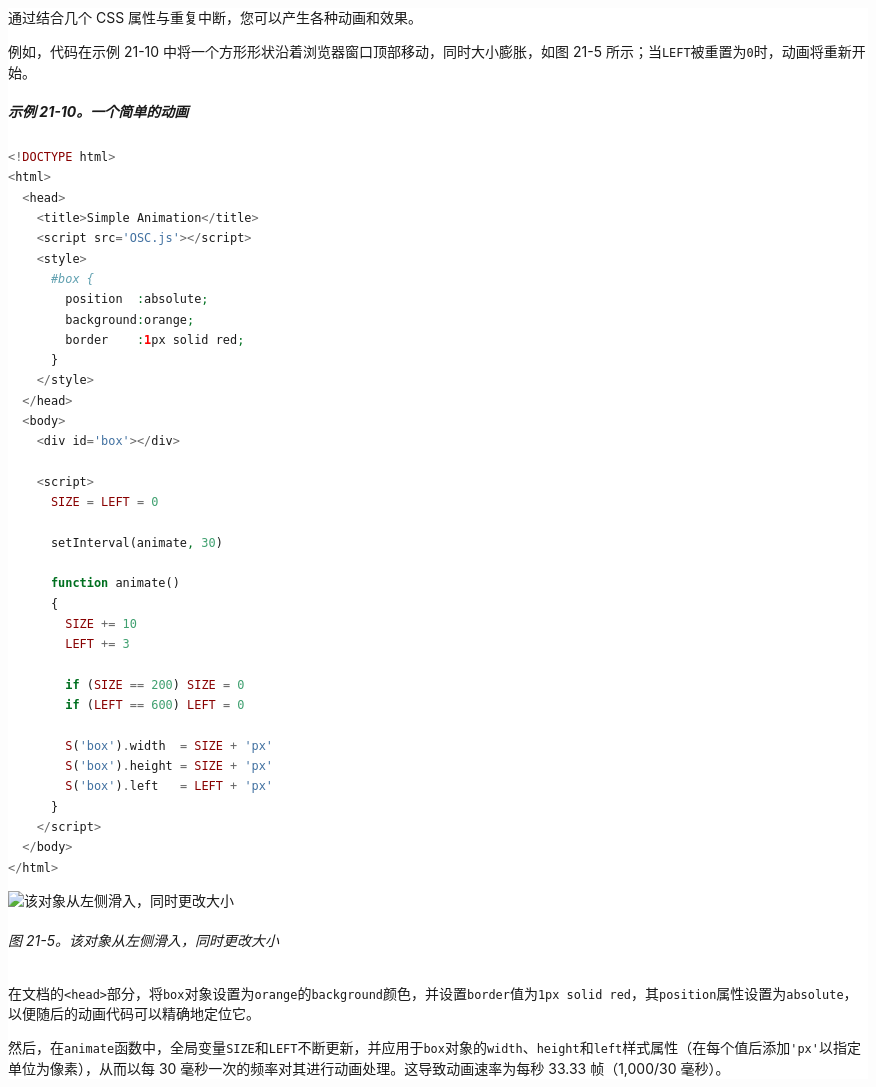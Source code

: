 通过结合几个 CSS 属性与重复中断，您可以产生各种动画和效果。

例如，代码在示例 21-10 中将一个方形形状沿着浏览器窗口顶部移动，同时大小膨胀，如图 21-5 所示；当`LEFT`被重置为`0`时，动画将重新开始。

##### 示例 21-10。一个简单的动画

```php
<!DOCTYPE html>
<html>
  <head>
    <title>Simple Animation</title>
    <script src='OSC.js'></script>
    <style>
      #box {
        position  :absolute;
        background:orange;
        border    :1px solid red;
      }
    </style>
  </head>
  <body>
    <div id='box'></div>

    <script>
      SIZE = LEFT = 0

      setInterval(animate, 30)

      function animate()
      {
        SIZE += 10
        LEFT += 3

        if (SIZE == 200) SIZE = 0
        if (LEFT == 600) LEFT = 0

        S('box').width  = SIZE + 'px'
        S('box').height = SIZE + 'px'
        S('box').left   = LEFT + 'px'
      }
    </script>
  </body>
</html>
```

![该对象从左侧滑入，同时更改大小](img/pmj6_2105.png)

###### 图 21-5。该对象从左侧滑入，同时更改大小

在文档的`<head>`部分，将`box`对象设置为`orange`的`background`颜色，并设置`border`值为`1px solid red`，其`position`属性设置为`absolute`，以便随后的动画代码可以精确地定位它。

然后，在`animate`函数中，全局变量`SIZE`和`LEFT`不断更新，并应用于`box`对象的`width`、`height`和`left`样式属性（在每个值后添加`'px'`以指定单位为像素），从而以每 30 毫秒一次的频率对其进行动画处理。这导致动画速率为每秒 33.33 帧（1,000/30 毫秒）。
